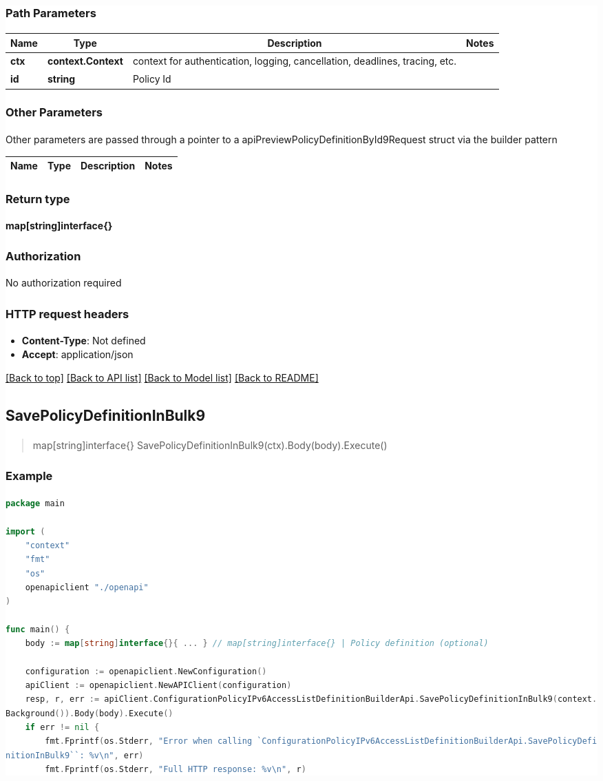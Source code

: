 
### Path Parameters


Name | Type | Description  | Notes
------------- | ------------- | ------------- | -------------
**ctx** | **context.Context** | context for authentication, logging, cancellation, deadlines, tracing, etc.
**id** | **string** | Policy Id | 

### Other Parameters

Other parameters are passed through a pointer to a apiPreviewPolicyDefinitionById9Request struct via the builder pattern


Name | Type | Description  | Notes
------------- | ------------- | ------------- | -------------


### Return type

**map[string]interface{}**

### Authorization

No authorization required

### HTTP request headers

- **Content-Type**: Not defined
- **Accept**: application/json

[[Back to top]](#) [[Back to API list]](../README.md#documentation-for-api-endpoints)
[[Back to Model list]](../README.md#documentation-for-models)
[[Back to README]](../README.md)


## SavePolicyDefinitionInBulk9

> map[string]interface{} SavePolicyDefinitionInBulk9(ctx).Body(body).Execute()





### Example

```go
package main

import (
    "context"
    "fmt"
    "os"
    openapiclient "./openapi"
)

func main() {
    body := map[string]interface{}{ ... } // map[string]interface{} | Policy definition (optional)

    configuration := openapiclient.NewConfiguration()
    apiClient := openapiclient.NewAPIClient(configuration)
    resp, r, err := apiClient.ConfigurationPolicyIPv6AccessListDefinitionBuilderApi.SavePolicyDefinitionInBulk9(context.Background()).Body(body).Execute()
    if err != nil {
        fmt.Fprintf(os.Stderr, "Error when calling `ConfigurationPolicyIPv6AccessListDefinitionBuilderApi.SavePolicyDefinitionInBulk9``: %v\n", err)
        fmt.Fprintf(os.Stderr, "Full HTTP response: %v\n", r)
```